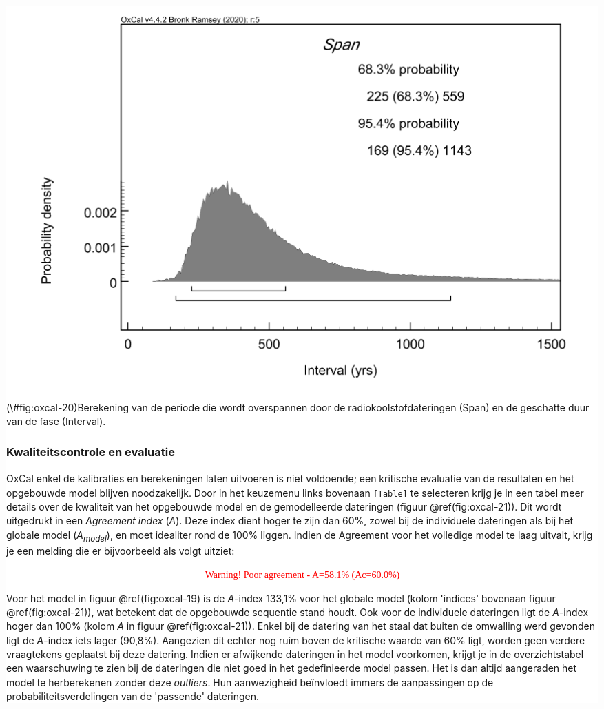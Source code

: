 <img src="./figuren/figuur_B_20_update_c.png" alt="Berekening van de periode die wordt overspannen door de radiokoolstofdateringen (Span) en de geschatte duur van de fase (Interval)." width="100%" />
<p class="caption">(\#fig:oxcal-20)Berekening van de periode die wordt overspannen door de radiokoolstofdateringen (Span) en de geschatte duur van de fase (Interval).</p>
</div>


### Kwaliteitscontrole en evaluatie

OxCal enkel de kalibraties en berekeningen laten uitvoeren is niet voldoende; een kritische evaluatie van de resultaten en het opgebouwde model blijven noodzakelijk. Door in het keuzemenu links bovenaan `[Table]` te selecteren krijg je in een tabel meer details over de kwaliteit van het opgebouwde model en de gemodelleerde dateringen (figuur \@ref(fig:oxcal-21)). Dit wordt uitgedrukt in een _Agreement index_ ($A$). Deze index dient hoger te zijn dan 60%, zowel bij de individuele dateringen als bij het globale model ($A_{model}$), en moet idealiter rond de 100% liggen. Indien de Agreement voor het volledige model te laag uitvalt, krijg je een melding die er bijvoorbeeld als volgt uitziet:

<p style="color:red;font-family:Consolas;text-align:center">Warning! Poor agreement - A=58.1% (Ac=60.0%)</p>

Voor het model in figuur \@ref(fig:oxcal-19) is de $A$-index 133,1% voor het globale model (kolom 'indices' bovenaan figuur \@ref(fig:oxcal-21)), wat betekent dat de opgebouwde sequentie stand houdt. Ook voor de individuele dateringen ligt de $A$-index hoger dan 100% (kolom $A$ in figuur \@ref(fig:oxcal-21)). Enkel bij de datering van het staal dat buiten de omwalling werd gevonden ligt de $A$-index iets lager (90,8%). Aangezien dit echter nog ruim boven de kritische waarde van 60% ligt, worden geen verdere vraagtekens geplaatst bij deze datering. Indien er afwijkende dateringen in het model voorkomen, krijgt je in de overzichtstabel een waarschuwing te zien bij de dateringen die niet goed in het gedefinieerde model passen. Het is dan altijd aangeraden het model te herberekenen zonder deze _outliers_. Hun aanwezigheid beïnvloedt immers de aanpassingen op de probabiliteitsverdelingen van de 'passende' dateringen.
